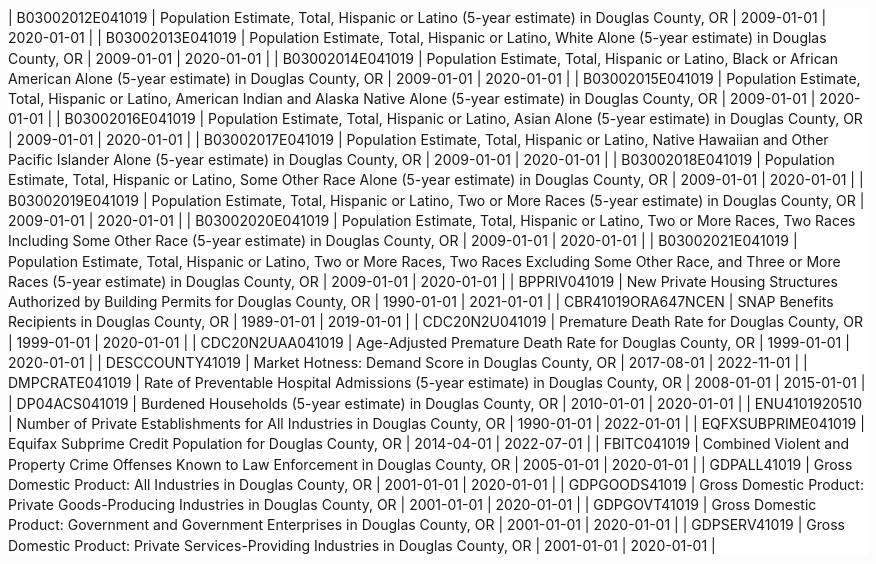 | B03002012E041019          | Population Estimate, Total, Hispanic or Latino (5-year estimate) in Douglas County, OR                                                                                      | 2009-01-01          | 2020-01-01        |
| B03002013E041019          | Population Estimate, Total, Hispanic or Latino, White Alone (5-year estimate) in Douglas County, OR                                                                         | 2009-01-01          | 2020-01-01        |
| B03002014E041019          | Population Estimate, Total, Hispanic or Latino, Black or African American Alone (5-year estimate) in Douglas County, OR                                                     | 2009-01-01          | 2020-01-01        |
| B03002015E041019          | Population Estimate, Total, Hispanic or Latino, American Indian and Alaska Native Alone (5-year estimate) in Douglas County, OR                                             | 2009-01-01          | 2020-01-01        |
| B03002016E041019          | Population Estimate, Total, Hispanic or Latino, Asian Alone (5-year estimate) in Douglas County, OR                                                                         | 2009-01-01          | 2020-01-01        |
| B03002017E041019          | Population Estimate, Total, Hispanic or Latino, Native Hawaiian and Other Pacific Islander Alone (5-year estimate) in Douglas County, OR                                    | 2009-01-01          | 2020-01-01        |
| B03002018E041019          | Population Estimate, Total, Hispanic or Latino, Some Other Race Alone (5-year estimate) in Douglas County, OR                                                               | 2009-01-01          | 2020-01-01        |
| B03002019E041019          | Population Estimate, Total, Hispanic or Latino, Two or More Races (5-year estimate) in Douglas County, OR                                                                   | 2009-01-01          | 2020-01-01        |
| B03002020E041019          | Population Estimate, Total, Hispanic or Latino, Two or More Races, Two Races Including Some Other Race (5-year estimate) in Douglas County, OR                              | 2009-01-01          | 2020-01-01        |
| B03002021E041019          | Population Estimate, Total, Hispanic or Latino, Two or More Races, Two Races Excluding Some Other Race, and Three or More Races (5-year estimate) in Douglas County, OR     | 2009-01-01          | 2020-01-01        |
| BPPRIV041019              | New Private Housing Structures Authorized by Building Permits for Douglas County, OR                                                                                        | 1990-01-01          | 2021-01-01        |
| CBR41019ORA647NCEN        | SNAP Benefits Recipients in Douglas County, OR                                                                                                                              | 1989-01-01          | 2019-01-01        |
| CDC20N2U041019            | Premature Death Rate for Douglas County, OR                                                                                                                                 | 1999-01-01          | 2020-01-01        |
| CDC20N2UAA041019          | Age-Adjusted Premature Death Rate for Douglas County, OR                                                                                                                    | 1999-01-01          | 2020-01-01        |
| DESCCOUNTY41019           | Market Hotness: Demand Score in Douglas County, OR                                                                                                                          | 2017-08-01          | 2022-11-01        |
| DMPCRATE041019            | Rate of Preventable Hospital Admissions (5-year estimate) in Douglas County, OR                                                                                             | 2008-01-01          | 2015-01-01        |
| DP04ACS041019             | Burdened Households (5-year estimate) in Douglas County, OR                                                                                                                 | 2010-01-01          | 2020-01-01        |
| ENU4101920510             | Number of Private Establishments for All Industries in Douglas County, OR                                                                                                   | 1990-01-01          | 2022-01-01        |
| EQFXSUBPRIME041019        | Equifax Subprime Credit Population for Douglas County, OR                                                                                                                   | 2014-04-01          | 2022-07-01        |
| FBITC041019               | Combined Violent and Property Crime Offenses Known to Law Enforcement in Douglas County, OR                                                                                 | 2005-01-01          | 2020-01-01        |
| GDPALL41019               | Gross Domestic Product: All Industries in Douglas County, OR                                                                                                                | 2001-01-01          | 2020-01-01        |
| GDPGOODS41019             | Gross Domestic Product: Private Goods-Producing Industries in Douglas County, OR                                                                                            | 2001-01-01          | 2020-01-01        |
| GDPGOVT41019              | Gross Domestic Product: Government and Government Enterprises in Douglas County, OR                                                                                         | 2001-01-01          | 2020-01-01        |
| GDPSERV41019              | Gross Domestic Product: Private Services-Providing Industries in Douglas County, OR                                                                                         | 2001-01-01          | 2020-01-01        |